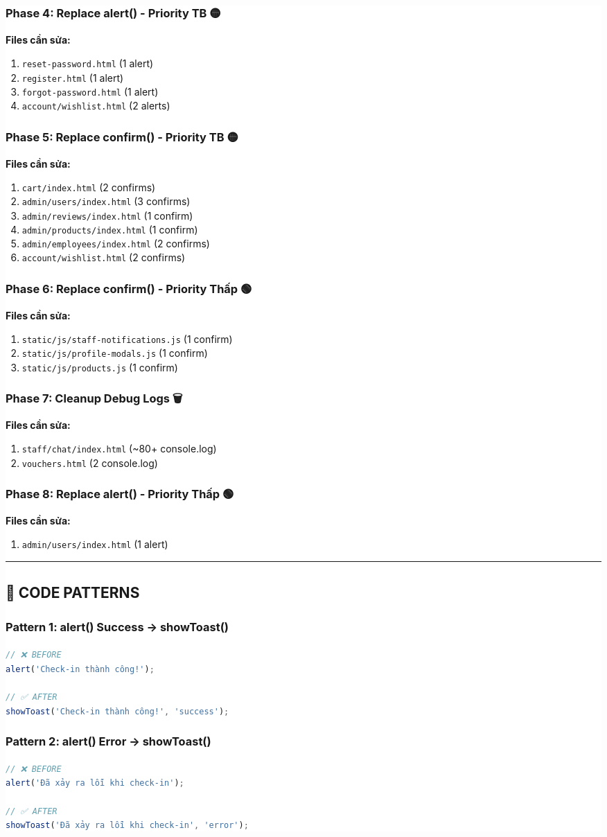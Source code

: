 ### Phase 4: Replace alert() - Priority TB 🟡
**Files cần sửa:**
1. `reset-password.html` (1 alert)
2. `register.html` (1 alert)
3. `forgot-password.html` (1 alert)
4. `account/wishlist.html` (2 alerts)

### Phase 5: Replace confirm() - Priority TB 🟡
**Files cần sửa:**
1. `cart/index.html` (2 confirms)
2. `admin/users/index.html` (3 confirms)
3. `admin/reviews/index.html` (1 confirm)
4. `admin/products/index.html` (1 confirm)
5. `admin/employees/index.html` (2 confirms)
6. `account/wishlist.html` (2 confirms)

### Phase 6: Replace confirm() - Priority Thấp 🟢
**Files cần sửa:**
1. `static/js/staff-notifications.js` (1 confirm)
2. `static/js/profile-modals.js` (1 confirm)
3. `static/js/products.js` (1 confirm)

### Phase 7: Cleanup Debug Logs 🗑️
**Files cần sửa:**
1. `staff/chat/index.html` (~80+ console.log)
2. `vouchers.html` (2 console.log)

### Phase 8: Replace alert() - Priority Thấp 🟢
**Files cần sửa:**
1. `admin/users/index.html` (1 alert)

---

## 📝 CODE PATTERNS

### Pattern 1: alert() Success → showToast()
```javascript
// ❌ BEFORE
alert('Check-in thành công!');

// ✅ AFTER
showToast('Check-in thành công!', 'success');
```

### Pattern 2: alert() Error → showToast()
```javascript
// ❌ BEFORE
alert('Đã xảy ra lỗi khi check-in');

// ✅ AFTER
showToast('Đã xảy ra lỗi khi check-in', 'error');
```
